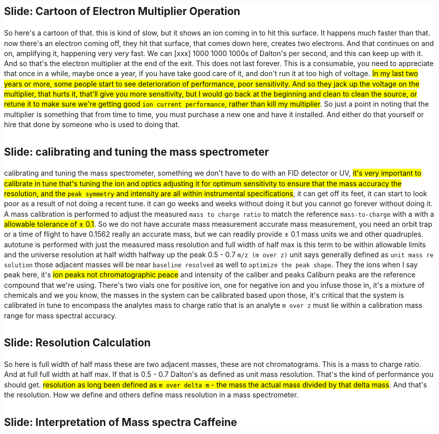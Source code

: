 ## Slide: Cartoon of Electron Multiplier Operation
So here's a cartoon of that. this is kind of slow, but it shows an ion coming in to hit this surface. It happens much faster than that. now there's an electron coming off, they hit that surface, that comes down here, creates two electrons. And that continues on and on, amplifying it, happening very very fast. We can [xxx] 1000 1000 1000s of Dalton's per second, and this can keep up with it. And so that's the electron multiplier at the end of the exit. This does not last forever. This is a consumable, you need to appreciate that once in a while, maybe once a year, if you have take good care of it, and don't run it at too high of voltage. <mark class = "lemon">In my last two years or more, some people start to see deterioration of performance, poor sensitivity. And so they jack up the voltage on the multiplier, that hurts it, that'll give you more sensitivity, but I would go back at the beginning and clean to clean the source, or retune it to make sure we're getting good `ion current performance`, rather than kill my multiplier</mark>. So just a point in noting that the multiplier is something that from time to time, you must purchase a new one and have it installed. And either do that yourself or hire that done by someone who is used to doing that.  

## Slide: calibrating and tuning the mass spectrometer
calibrating and tuning the mass spectrometer, something we don't have to do with an FID detector or UV, <mark class = "lemon">it's very important to calibrate in tune that's tuning the ion and optics adjusting it for optimum sensitivity to ensure that the mass accuracy the resolution, and the `peak symmetry` and intensity are all within instrumental specifications</mark>, it can get off its feet, it can start to look poor as a result of not doing a recent tune. it can go weeks and weeks without doing it but you cannot go forever without doing it. A mass calibration is performed to adjust the measured `mass to charge ratio` to match the reference `mass-to-charge` with a with a <mark class = "lemon">allowable tolerance of $\pm$ 0.1</mark>. So we do not have accurate mass measurement accurate mass measurement, you need an orbit trap or a time of flight to have 0.1562 really an accurate mass, but we can readily provide $\pm$ 0.1 mass units we and other quadruples. autotune is performed with just the measured mass resolution and full width of half max is this term to be within allowable limits and the universe resolution at half width halfway up the peak 0.5 - 0.7 `m/z (m over z)` unit says generally defined as `unit mass resolution` those adjacent masses will be near `baseline resolved` as well to `optimize the peak shape`. They the ions when I say peak here, it's <mark class = "lemon">ion peaks not chromatographic peace</mark> and intensity of the caliber and peaks Caliburn peaks are the reference compound that we're using. There's two vials one for positive ion, one for negative ion and you infuse those in, it's a mixture of chemicals and we you know, the masses in the system can be calibrated based upon those, it's critical that the system is calibrated in tune to encompass the analytes mass to charge ratio that is an analyte `m over z` must lie within a calibration mass range for mass spectral accuracy.   

## Slide: Resolution Calculation
So here is full width of half mass these are two adjacent masses, these are not chromatograms. This is a mass to charge ratio. And at full full width at half max. If that is 0.5 -  0.7 Dalton's as defined as unit mass resolution. That's the kind of performance you should get. <mark class = "lemon">resolution as long been defined as `m over delta m` - the mass the actual mass divided by that delta mass</mark>. And that's the resolution.  How we define and others define mass resolution in a mass spectrometer.   


## Slide: Interpretation of Mass spectra Caffeine

[^1]: The mean free path is the average distance traveled by a moving molecule between collisions.  
[^2]: this is one of two models.  